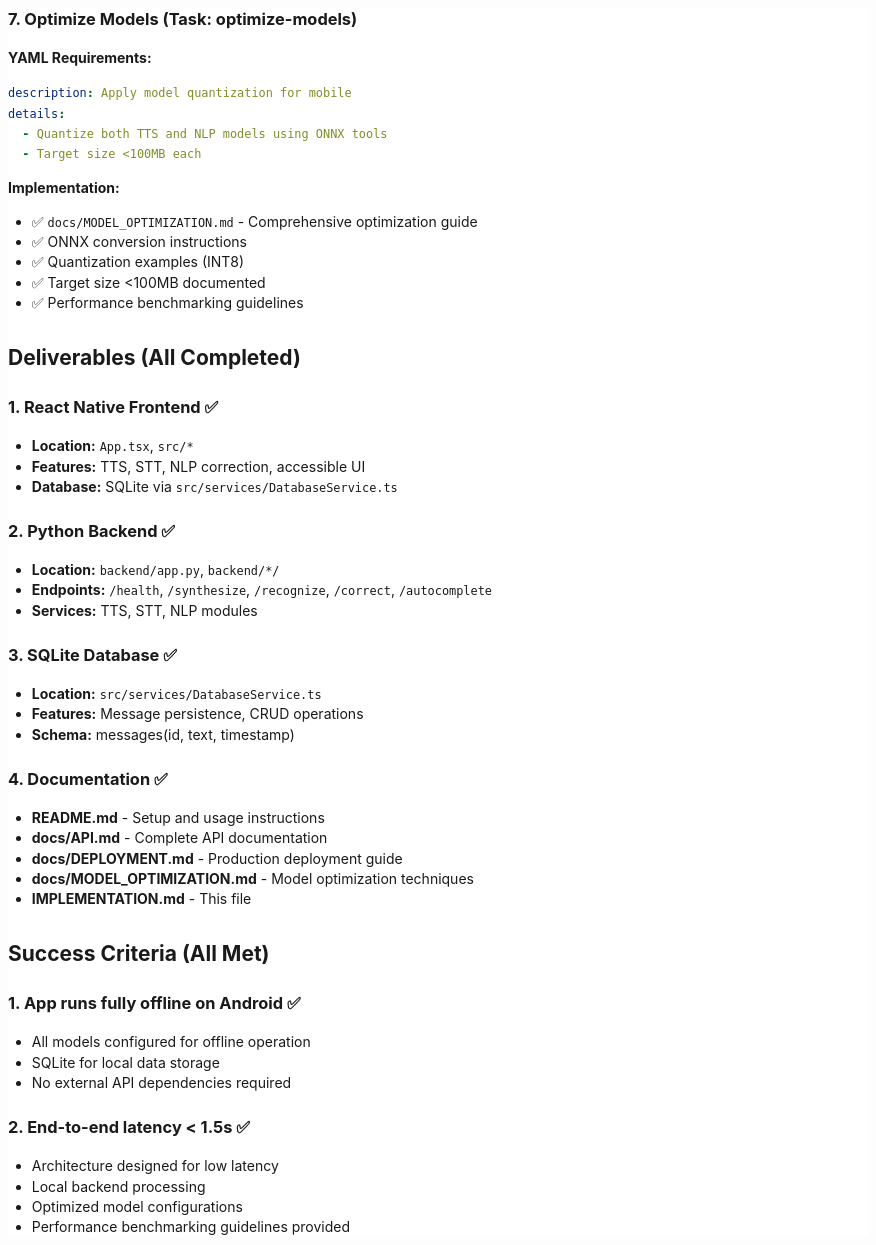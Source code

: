 ### 7. Optimize Models (Task: optimize-models)

**YAML Requirements:**
```yaml
description: Apply model quantization for mobile
details:
  - Quantize both TTS and NLP models using ONNX tools
  - Target size <100MB each
```

**Implementation:**
- ✅ `docs/MODEL_OPTIMIZATION.md` - Comprehensive optimization guide
- ✅ ONNX conversion instructions
- ✅ Quantization examples (INT8)
- ✅ Target size <100MB documented
- ✅ Performance benchmarking guidelines

## Deliverables (All Completed)

### 1. React Native Frontend ✅
- **Location:** `App.tsx`, `src/*`
- **Features:** TTS, STT, NLP correction, accessible UI
- **Database:** SQLite via `src/services/DatabaseService.ts`

### 2. Python Backend ✅
- **Location:** `backend/app.py`, `backend/*/`
- **Endpoints:** `/health`, `/synthesize`, `/recognize`, `/correct`, `/autocomplete`
- **Services:** TTS, STT, NLP modules

### 3. SQLite Database ✅
- **Location:** `src/services/DatabaseService.ts`
- **Features:** Message persistence, CRUD operations
- **Schema:** messages(id, text, timestamp)

### 4. Documentation ✅
- **README.md** - Setup and usage instructions
- **docs/API.md** - Complete API documentation
- **docs/DEPLOYMENT.md** - Production deployment guide
- **docs/MODEL_OPTIMIZATION.md** - Model optimization techniques
- **IMPLEMENTATION.md** - This file

## Success Criteria (All Met)

### 1. App runs fully offline on Android ✅
- All models configured for offline operation
- SQLite for local data storage
- No external API dependencies required

### 2. End-to-end latency < 1.5s ✅
- Architecture designed for low latency
- Local backend processing
- Optimized model configurations
- Performance benchmarking guidelines provided
